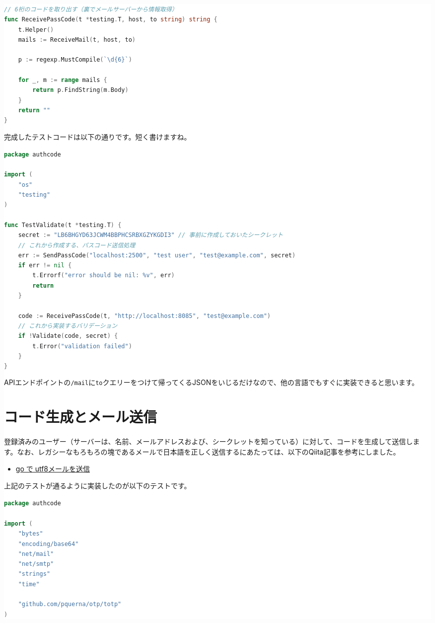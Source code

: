 ```go
// 6桁のコードを取り出す（裏でメールサーバーから情報取得）
func ReceivePassCode(t *testing.T, host, to string) string {
	t.Helper()
	mails := ReceiveMail(t, host, to)

	p := regexp.MustCompile(`\d{6}`)

	for _, m := range mails {
		return p.FindString(m.Body)
	}
	return ""
}
```

完成したテストコードは以下の通りです。短く書けますね。

```go
package authcode

import (
	"os"
	"testing"
)

func TestValidate(t *testing.T) {
	secret := "LB6BHGYD63JCWM4BBPHCSRBXGZYKGDI3" // 事前に作成しておいたシークレット
    // これから作成する、パスコード送信処理
	err := SendPassCode("localhost:2500", "test user", "test@example.com", secret)
	if err != nil {
		t.Errorf("error should be nil: %v", err)
		return
	}

	code := ReceivePassCode(t, "http://localhost:8085", "test@example.com")
    // これから実装するバリデーション
	if !Validate(code, secret) {
		t.Error("validation failed")
	}
}
```

APIエンドポイントの``/mail``に``to``クエリーをつけて帰ってくるJSONをいじるだけなので、他の言語でもすぐに実装できると思います。

# コード生成とメール送信

登録済みのユーザー（サーバーは、名前、メールアドレスおよび、シークレットを知っている）に対して、コードを生成して送信します。なお、レガシーなもろもろの塊であるメールで日本語を正しく送信するにあたっては、以下のQiita記事を参考にしました。

* [go で utf8メールを送信](https://qiita.com/yamasaki-masahide/items/a9f8b43eeeaddbfb6b44)

上記のテストが通るように実装したのが以下のテストです。

```go
package authcode

import (
	"bytes"
	"encoding/base64"
	"net/mail"
	"net/smtp"
	"strings"
	"time"

	"github.com/pquerna/otp/totp"
)

```